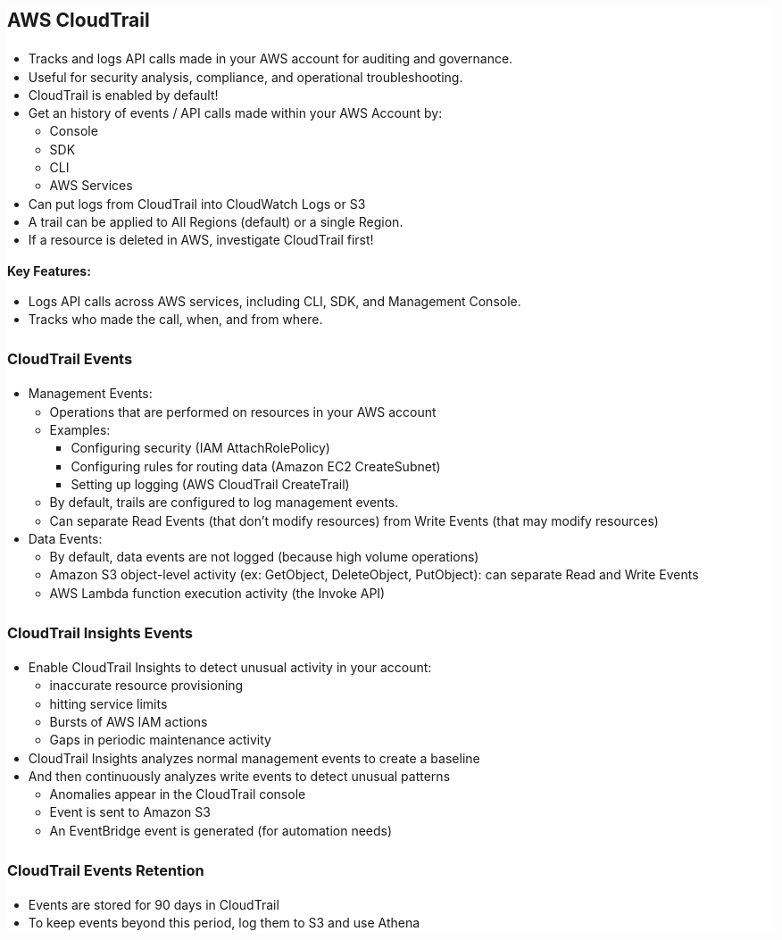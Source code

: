 ## AWS CloudTrail

- Tracks and logs API calls made in your AWS account for auditing and governance.
- Useful for security analysis, compliance, and operational troubleshooting.
- CloudTrail is enabled by default!
- Get an history of events / API calls made within your AWS Account by:
    - Console
    - SDK
    - CLI
    - AWS Services
- Can put logs from CloudTrail into CloudWatch Logs or S3
- A trail can be applied to All Regions (default) or a single Region.
- If a resource is deleted in AWS, investigate CloudTrail first!

**Key Features:**

- Logs API calls across AWS services, including CLI, SDK, and Management Console.
- Tracks who made the call, when, and from where.

### CloudTrail Events

- Management Events:
    - Operations that are performed on resources in your AWS account
    - Examples:
        - Configuring security (IAM AttachRolePolicy)
        - Configuring rules for routing data (Amazon EC2 CreateSubnet)
        - Setting up logging (AWS CloudTrail CreateTrail)
    - By default, trails are configured to log management events.
    - Can separate Read Events (that don’t modify resources) from Write Events (that may modify resources)
- Data Events:
    - By default, data events are not logged (because high volume operations)
    - Amazon S3 object-level activity (ex: GetObject, DeleteObject, PutObject): can separate Read and Write Events
    - AWS Lambda function execution activity (the Invoke API)

### CloudTrail Insights Events

- Enable CloudTrail Insights to detect unusual activity in your account:
    - inaccurate resource provisioning
    - hitting service limits
    - Bursts of AWS IAM actions
    - Gaps in periodic maintenance activity
- CloudTrail Insights analyzes normal management events to create a baseline
- And then continuously analyzes write events to detect unusual patterns
    - Anomalies appear in the CloudTrail console
    - Event is sent to Amazon S3
    - An EventBridge event is generated (for automation needs)

### CloudTrail Events Retention

- Events are stored for 90 days in CloudTrail
- To keep events beyond this period, log them to S3 and use Athena
